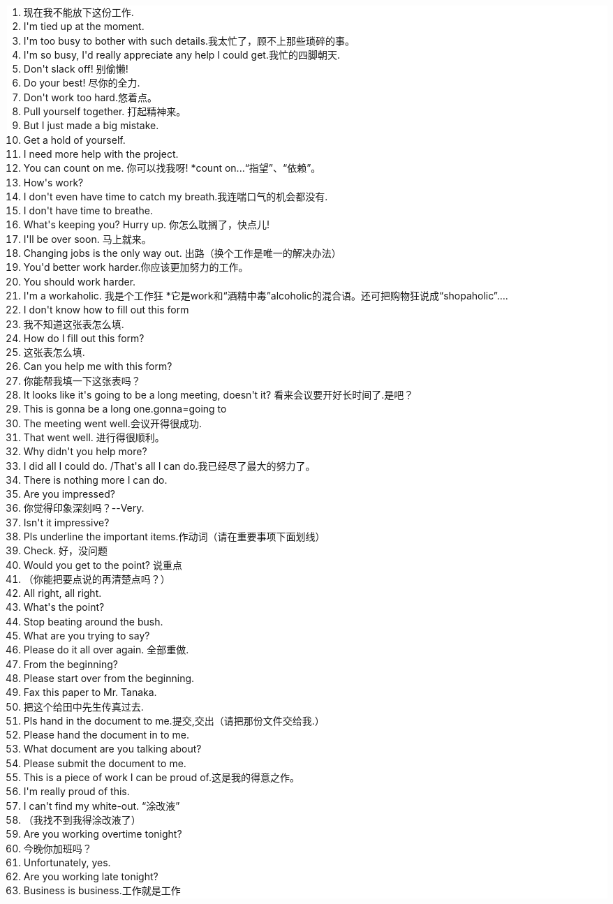 1. 现在我不能放下这份工作.
1. I'm tied up at the moment.
1. I'm too busy to bother with such details.我太忙了，顾不上那些琐碎的事。
1. I'm so busy, I'd really appreciate any help I could get.我忙的四脚朝天.
1. Don't slack off! 别偷懒!
1. Do your best! 尽你的全力.
1. Don't work too hard.悠着点。
1. Pull yourself together. 打起精神来。
1. But I just made a big mistake.
1. Get a hold of yourself.
1. I need more help with the project.
1. You can count on me. 你可以找我呀! *count on...&ldquo;指望&rdquo;、&ldquo;依赖&rdquo;。
1. How's work?
1. I don't even have time to catch my breath.我连喘口气的机会都没有.
1. I don't have time to breathe.
1. What's keeping you? Hurry up. 你怎么耽搁了，快点儿!
1. I'll be over soon. 马上就来。
1. Changing jobs is the only way out. 出路（换个工作是唯一的解决办法）
1. You'd better work harder.你应该更加努力的工作。
1. You should work harder.
1. I'm a workaholic. 我是个工作狂   *它是work和&ldquo;酒精中毒&rdquo;alcoholic的混合语。还可把购物狂说成&ldquo;shopaholic&rdquo;&hellip;.
1. I don't know how to fill out this form
1. 我不知道这张表怎么填.
1. How do I fill out this form?
1. 这张表怎么填.
1. Can you help me with this form?
1. 你能帮我填一下这张表吗？
1. It looks like it's going to be a long meeting, doesn't it? 看来会议要开好长时间了.是吧？
1. This is gonna be a long one.gonna=going to
1. The meeting went well.会议开得很成功.
1. That went well. 进行得很顺利。
1. Why didn't you help more?
1. I did all I could do. /That's all I can do.我已经尽了最大的努力了。
1. There is nothing more I can do.
1. Are you impressed? 
1. 你觉得印象深刻吗？--Very.
1. Isn't it impressive?
1. Pls underline the important items.作动词（请在重要事项下面划线）
1. Check. 好，没问题
1. Would you get to the point? 说重点
1. （你能把要点说的再清楚点吗？）
1. All right, all right.
1. What's the point?
1. Stop beating around the bush.
1. What are you trying to say?
1. Please do it all over again. 全部重做.
1. From the beginning?
1. Please start over from the beginning.
1. Fax this paper to Mr. Tanaka.
1. 把这个给田中先生传真过去.
1. Pls hand in the document to me.提交,交出（请把那份文件交给我.）
1. Please hand the document in to me.
1. What document are you talking about?
1. Please submit the document to me.
1. This is a piece of work I can be proud of.这是我的得意之作。
1. I'm really proud of this.
1. I can't find my white-out. &ldquo;涂改液&rdquo;
1. （我找不到我得涂改液了）
1. Are you working overtime tonight?
1. 今晚你加班吗？
1. Unfortunately, yes.
1. Are you working late tonight?
1. Business is business.工作就是工作